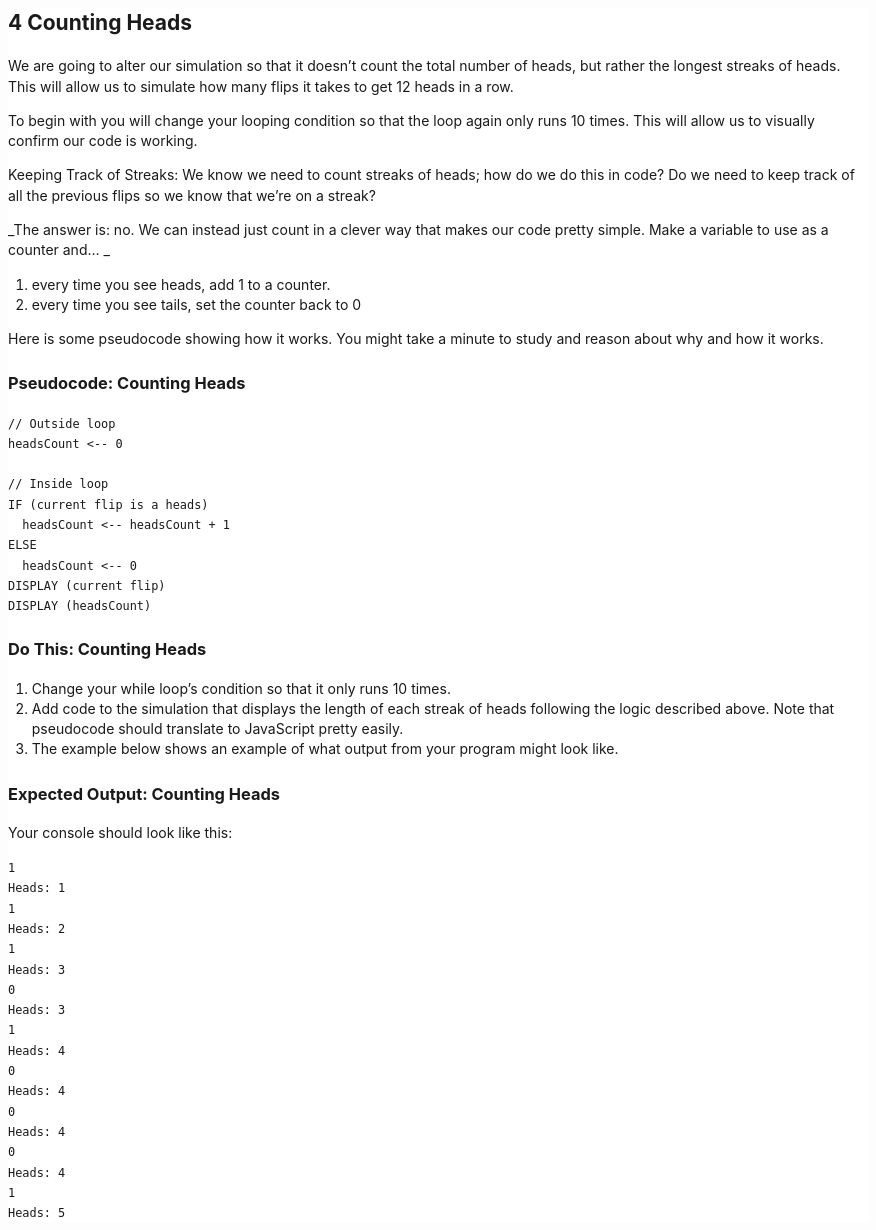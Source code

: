 4 Counting Heads
----------------

We are going to alter our simulation so that it doesn’t count the total number of heads, but rather the longest streaks of heads. This will allow us to simulate how many flips it takes to get 12 heads in a row.

To begin with you will change your looping condition so that the loop again only runs 10 times. This will allow us to visually confirm our code is working.

Keeping Track of Streaks: We know we need to count streaks of heads; how do we do this in code? Do we need to keep track of all the previous flips so we know that we’re on a streak?

\_The answer is: no. We can instead just count in a clever way that makes our code pretty simple. Make a variable to use as a counter and… \_

1. every time you see heads, add 1 to a counter.
2. every time you see tails, set the counter back to 0

Here is some pseudocode showing how it works. You might take a minute to study and reason about why and how it works.

### Pseudocode: Counting Heads

```
// Outside loop
headsCount <-- 0

// Inside loop  
IF (current flip is a heads)
  headsCount <-- headsCount + 1
ELSE
  headsCount <-- 0
DISPLAY (current flip)
DISPLAY (headsCount)

```

### Do This: Counting Heads

1. Change your while loop’s condition so that it only runs 10 times.
2. Add code to the simulation that displays the length of each streak of heads following the logic described above. Note that pseudocode should translate to JavaScript pretty easily.
3. The example below shows an example of what output from your program might look like.

### Expected Output: Counting Heads

Your console should look like this:

```
1
Heads: 1
1
Heads: 2
1
Heads: 3
0
Heads: 3
1
Heads: 4
0
Heads: 4
0
Heads: 4
0
Heads: 4
1
Heads: 5
```